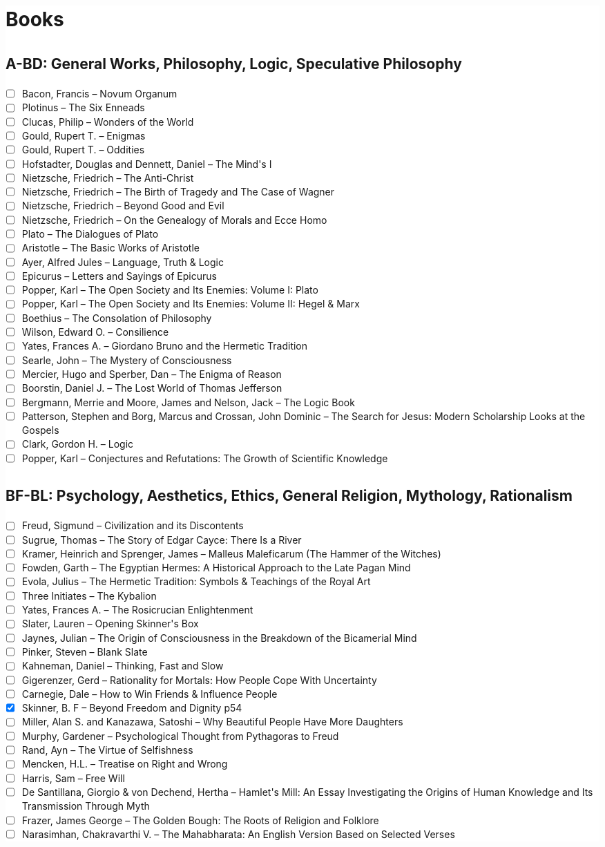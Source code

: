# Books

## A-BD: General Works, Philosophy, Logic, Speculative Philosophy

- [ ] Bacon, Francis – Novum Organum
- [ ] Plotinus – The Six Enneads
- [ ] Clucas, Philip – Wonders of the World
- [ ] Gould, Rupert T. – Enigmas
- [ ] Gould, Rupert T. – Oddities
- [ ] Hofstadter, Douglas and Dennett, Daniel – The Mind's I
- [ ] Nietzsche, Friedrich – The Anti-Christ
- [ ] Nietzsche, Friedrich – The Birth of Tragedy and The Case of Wagner
- [ ] Nietzsche, Friedrich – Beyond Good and Evil
- [ ] Nietzsche, Friedrich – On the Genealogy of Morals and Ecce Homo
- [ ] Plato – The Dialogues of Plato
- [ ] Aristotle – The Basic Works of Aristotle
- [ ] Ayer, Alfred Jules – Language, Truth & Logic
- [ ] Epicurus – Letters and Sayings of Epicurus
- [ ] Popper, Karl – The Open Society and Its Enemies: Volume I: Plato
- [ ] Popper, Karl – The Open Society and Its Enemies: Volume II: Hegel & Marx
- [ ] Boethius – The Consolation of Philosophy
- [ ] Wilson, Edward O. – Consilience
- [ ] Yates, Frances A. – Giordano Bruno and the Hermetic Tradition
- [ ] Searle, John – The Mystery of Consciousness
- [ ] Mercier, Hugo and Sperber, Dan – The Enigma of Reason
- [ ] Boorstin, Daniel J. – The Lost World of Thomas Jefferson
- [ ] Bergmann, Merrie and Moore, James and Nelson, Jack – The Logic Book
- [ ] Patterson, Stephen and Borg, Marcus and Crossan, John Dominic – The Search for Jesus: Modern Scholarship Looks at the Gospels
- [ ] Clark, Gordon H. – Logic
- [ ] Popper, Karl – Conjectures and Refutations: The Growth of Scientific Knowledge

## BF-BL: Psychology, Aesthetics, Ethics, General Religion, Mythology, Rationalism

- [ ] Freud, Sigmund – Civilization and its Discontents
- [ ] Sugrue, Thomas – The Story of Edgar Cayce: There Is a River
- [ ] Kramer, Heinrich and Sprenger, James – Malleus Maleficarum (The Hammer of the Witches)
- [ ] Fowden, Garth – The Egyptian Hermes: A Historical Approach to the Late Pagan Mind
- [ ] Evola, Julius – The Hermetic Tradition: Symbols & Teachings of the Royal Art
- [ ] Three Initiates – The Kybalion
- [ ] Yates, Frances A. – The Rosicrucian Enlightenment
- [ ] Slater, Lauren – Opening Skinner's Box
- [ ] Jaynes, Julian – The Origin of Consciousness in the Breakdown of the Bicamerial Mind
- [ ] Pinker, Steven – Blank Slate
- [ ] Kahneman, Daniel – Thinking, Fast and Slow
- [ ] Gigerenzer, Gerd – Rationality for Mortals: How People Cope With Uncertainty
- [ ] Carnegie, Dale – How to Win Friends & Influence People
- [x] Skinner, B. F – Beyond Freedom and Dignity  p54
- [ ] Miller, Alan S. and Kanazawa, Satoshi – Why Beautiful People Have More Daughters
- [ ] Murphy, Gardener – Psychological Thought from Pythagoras to Freud
- [ ] Rand, Ayn – The Virtue of Selfishness
- [ ] Mencken, H.L. – Treatise on Right and Wrong
- [ ] Harris, Sam – Free Will
- [ ] De Santillana, Giorgio & von Dechend, Hertha – Hamlet's Mill: An Essay Investigating the Origins of Human Knowledge and Its Transmission Through Myth
- [ ] Frazer, James George – The Golden Bough: The Roots of Religion and Folklore
- [ ] Narasimhan, Chakravarthi V. – The Mahabharata: An English Version Based on Selected Verses
